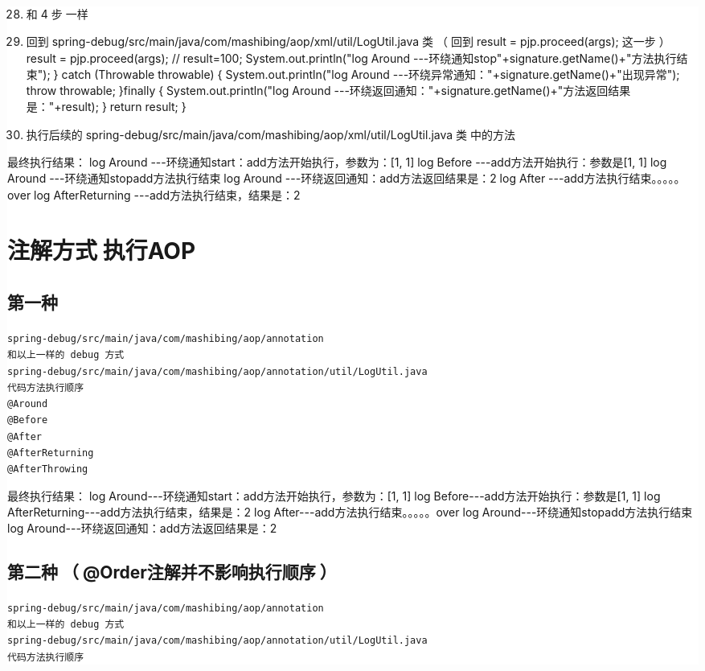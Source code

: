 
28. 和 4 步 一样


29. 回到 spring-debug/src/main/java/com/mashibing/aop/xml/util/LogUtil.java 类 （ 回到 result = pjp.proceed(args); 这一步 ）
                result = pjp.proceed(args);
        //            result=100;
                System.out.println("log Around ---环绕通知stop"+signature.getName()+"方法执行结束");
            } catch (Throwable throwable) {
                System.out.println("log Around ---环绕异常通知："+signature.getName()+"出现异常");
                throw throwable;
            }finally {
                System.out.println("log Around ---环绕返回通知："+signature.getName()+"方法返回结果是："+result);
            }
            return result;
        }


30. 执行后续的 spring-debug/src/main/java/com/mashibing/aop/xml/util/LogUtil.java 类 中的方法



最终执行结果：
        log Around ---环绕通知start：add方法开始执行，参数为：[1, 1]
        log Before ---add方法开始执行：参数是[1, 1]
        log Around ---环绕通知stopadd方法执行结束
        log Around ---环绕返回通知：add方法返回结果是：2
        log After ---add方法执行结束。。。。。over
        log AfterReturning ---add方法执行结束，结果是：2



# 注解方式 执行AOP 
## 第一种 
    spring-debug/src/main/java/com/mashibing/aop/annotation
    和以上一样的 debug 方式 
    spring-debug/src/main/java/com/mashibing/aop/annotation/util/LogUtil.java
    代码方法执行顺序
    @Around
    @Before
    @After
    @AfterReturning
    @AfterThrowing
最终执行结果：
        log Around---环绕通知start：add方法开始执行，参数为：[1, 1]
        log Before---add方法开始执行：参数是[1, 1]
        log AfterReturning---add方法执行结束，结果是：2
        log After---add方法执行结束。。。。。over
        log Around---环绕通知stopadd方法执行结束
        log Around---环绕返回通知：add方法返回结果是：2

## 第二种 （ @Order注解并不影响执行顺序 ）
    spring-debug/src/main/java/com/mashibing/aop/annotation
    和以上一样的 debug 方式 
    spring-debug/src/main/java/com/mashibing/aop/annotation/util/LogUtil.java
    代码方法执行顺序
